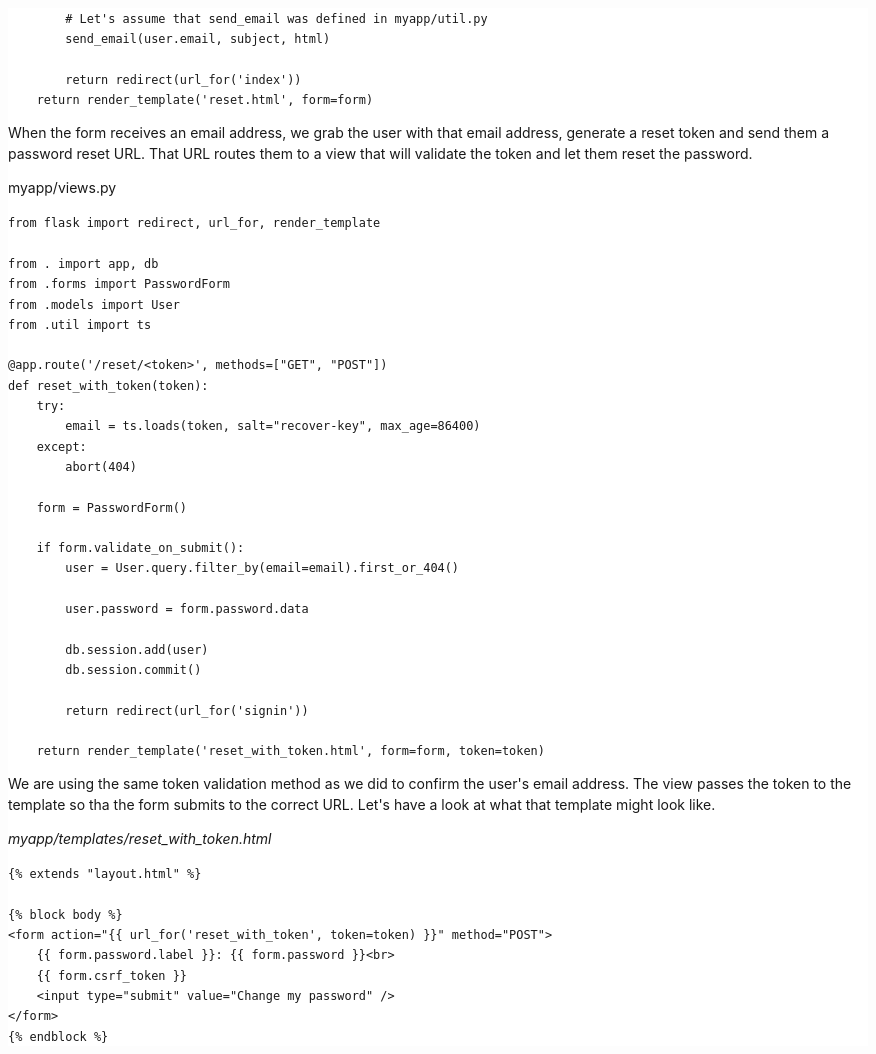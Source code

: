```
        # Let's assume that send_email was defined in myapp/util.py
        send_email(user.email, subject, html)

        return redirect(url_for('index'))
    return render_template('reset.html', form=form)
```

When the form receives an email address, we grab the user with that email address, generate a reset token and send them a password reset URL. That URL routes them to a view that will validate the token and let them reset the password.

myapp/views.py
```
from flask import redirect, url_for, render_template

from . import app, db
from .forms import PasswordForm
from .models import User
from .util import ts

@app.route('/reset/<token>', methods=["GET", "POST"])
def reset_with_token(token):
    try:
        email = ts.loads(token, salt="recover-key", max_age=86400)
    except:
        abort(404)

    form = PasswordForm()

    if form.validate_on_submit():
        user = User.query.filter_by(email=email).first_or_404()

        user.password = form.password.data

        db.session.add(user)
        db.session.commit()

        return redirect(url_for('signin'))

    return render_template('reset_with_token.html', form=form, token=token)
```

We are using the same token validation method as we did to confirm the user's email address. The view passes the token to the template so tha the form submits to the correct URL. Let's have a look at what that template might look like.

_myapp/templates/reset_with_token.html_
```
{% extends "layout.html" %}

{% block body %}
<form action="{{ url_for('reset_with_token', token=token) }}" method="POST">
    {{ form.password.label }}: {{ form.password }}<br>
    {{ form.csrf_token }}
    <input type="submit" value="Change my password" />
</form>
{% endblock %}
```
